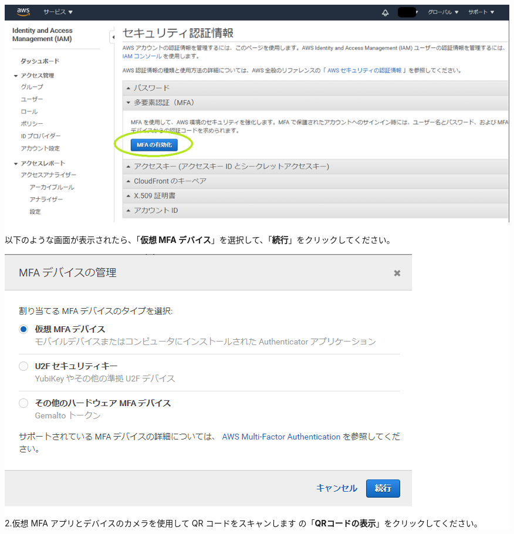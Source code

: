 ![valid_MFA](asset/valid_MFA.png)

以下のような画面が表示されたら、「**仮想 MFA デバイス**」を選択して、「**続行**」をクリックしてください。

![virtual_MFA](asset/virtual_MFA.png)

2.仮想 MFA アプリとデバイスのカメラを使用して QR コードをスキャンします の「**QRコードの表示**」をクリックしてください。

